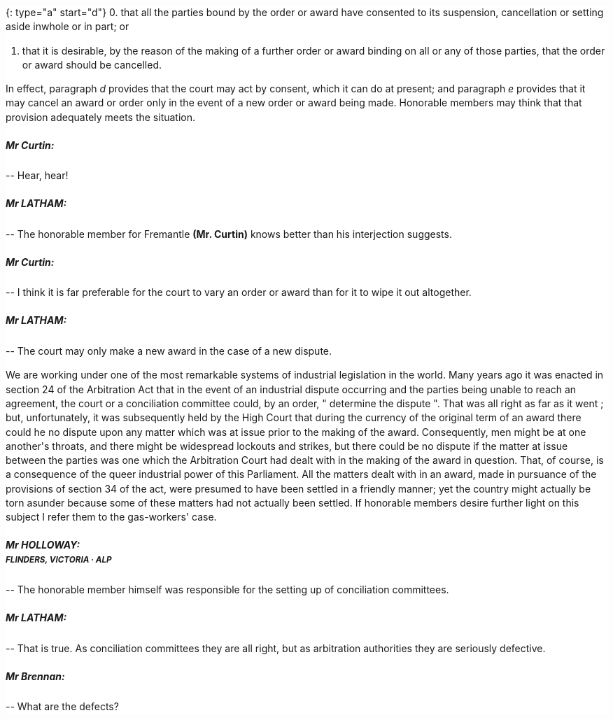 {: type="a" start="d"}
0. that all the parties bound by the order or award have consented to its suspension, cancellation or setting aside inwhole or in part; or 
1. that it is desirable, by the reason of the making of a further order or award binding on all or any of those parties, that the order or award should be cancelled. 

In effect, paragraph  *d*  provides that the court may act by consent, which it can do at present; and paragraph  *e*  provides that it may cancel an award or order only in the event of a new order or award being made. Honorable members may think that that provision adequately meets the situation. 

##### Mr Curtin:

--  Hear, hear! 

##### Mr LATHAM:

-- The honorable member for Fremantle  **(Mr. Curtin)**  knows better than his interjection suggests. 

##### Mr Curtin:

--  I think it is far preferable for the court to vary an order or award than for it to wipe it out altogether. 

##### Mr LATHAM:

-- The court may only make a new award in the case of a new dispute. 

We are working under one of the most remarkable systems of industrial legislation in the world. Many years ago it was enacted in section 24 of the Arbitration Act that in the event of an industrial dispute occurring and the parties being unable to reach an agreement, the court or a conciliation committee could, by an order, " determine the dispute ". That was all right as far as it went ; but, unfortunately, it was subsequently held by the High Court that during the currency of the original term of an award there could he no dispute upon any matter which was at issue prior to the making of the award. Consequently, men might be at one another's throats, and there might be widespread lockouts and strikes, but there could be no dispute if the matter at issue between the parties was one which the Arbitration Court had dealt with in the making of the award in question. That, of course, is a consequence of the queer industrial power of this Parliament. All the matters dealt with in an award, made in pursuance of the provisions of section 34 of the act, were presumed to have been settled in a friendly manner; yet the country might actually be torn asunder because some of these matters had not actually been settled. If honorable members desire further light on this subject I refer them to the gas-workers' case. 

##### Mr HOLLOWAY:<br><small class="text-muted">FLINDERS, VICTORIA &middot; ALP</small>

--  The honorable member himself was responsible for the setting up of conciliation committees. 

##### Mr LATHAM:

-- That is true. As conciliation committees they are all right, but as arbitration authorities they are seriously defective. 

##### Mr Brennan:

--  What are the defects? 
